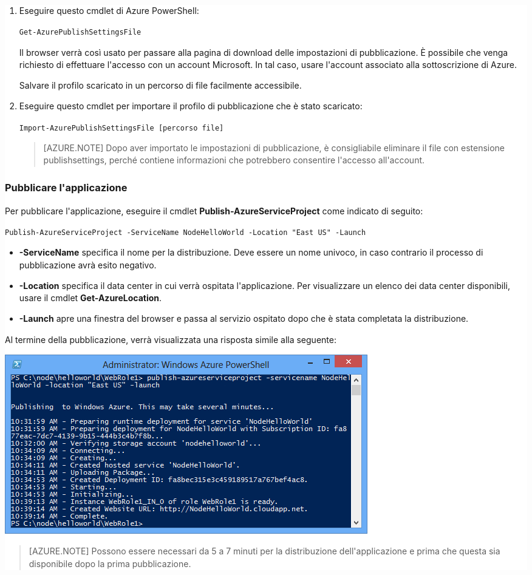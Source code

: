 1.  Eseguire questo cmdlet di Azure PowerShell:

        Get-AzurePublishSettingsFile

	Il browser verrà così usato per passare alla pagina di download delle impostazioni di pubblicazione. È possibile che venga richiesto di effettuare l'accesso con un account Microsoft. In tal caso, usare l'account associato alla sottoscrizione di Azure.

	Salvare il profilo scaricato in un percorso di file facilmente accessibile.

2.  Eseguire questo cmdlet per importare il profilo di pubblicazione che è stato scaricato:

        Import-AzurePublishSettingsFile [percorso file]


	> [AZURE.NOTE] Dopo aver importato le impostazioni di pubblicazione, è consigliabile eliminare il file con estensione publishsettings, perché contiene informazioni che potrebbero consentire l'accesso all'account.
    

### Pubblicare l'applicazione

Per pubblicare l'applicazione, eseguire il cmdlet **Publish-AzureServiceProject** come indicato di seguito:

    Publish-AzureServiceProject -ServiceName NodeHelloWorld -Location "East US" -Launch

- **-ServiceName** specifica il nome per la distribuzione. Deve essere un nome univoco, in caso contrario il processo di pubblicazione avrà esito negativo.

- **-Location** specifica il data center in cui verrà ospitata l'applicazione. Per visualizzare un elenco dei data center disponibili, usare il cmdlet **Get-AzureLocation**.

- **-Launch** apre una finestra del browser e passa al servizio ospitato dopo che è stata completata la distribuzione.

Al termine della pubblicazione, verrà visualizzata una risposta simile alla seguente:

![The output of the Publish-AzureService command](./media/cloud-services-nodejs-develop-deploy-app/node19.png)

> [AZURE.NOTE]
> Possono essere necessari da 5 a 7 minuti per la distribuzione dell'applicazione e prima che questa sia disponibile dopo la prima pubblicazione.


[Menu Start di Windows con la voce Node.js di Azure SDK espansa]: ./media/cloud-services-nodejs-develop-deploy-app/azure-powershell-menu.png
[mkdir]: ./media/cloud-services-nodejs-develop-deploy-app/getting-started-6.png
[nodejs.org]: http://nodejs.org/
[Elenco di directory della cartella helloworld.]: ./media/cloud-services-nodejs-develop-deploy-app/getting-started-7.png
[Informazioni generali sulla creazione di un servizio ospitato per Azure]: http://msdn.microsoft.com/library/windowsazure/jj155995.aspx
[Elenco di directory della cartella WebRole1]: ./media/cloud-services-nodejs-develop-deploy-app/getting-started-8.png
[Menu visualizzato facendo clic con il pulsante destro del mouse sull'emulatore di Azure dalla barra delle applicazioni.]: ./media/cloud-services-nodejs-develop-deploy-app/getting-started-11.png
[Finestra del browser in cui è visualizzata la pagina http://www.windowsazure.com/ con il collegamento Versione di valutazione gratuita evidenziato]: ./media/cloud-services-nodejs-develop-deploy-app/getting-started-12.png
[Finestra del browser in cui è visualizzata la pagina di accesso a liveID]: ./media/cloud-services-nodejs-develop-deploy-app/getting-started-13.png
[In Internet Explorer viene visualizzata la finestra di dialogo salva con nome per il file publishSettings.]: ./media/cloud-services-nodejs-develop-deploy-app/getting-started-14.png
[Output completo dello stato del comando Publish-AzureService]: ./media/cloud-services-nodejs-develop-deploy-app/node20.png
[Come eliminare un account di archiviazione da una sottoscrizione di Azure]: https://www.windowsazure.com/manage/services/storage/how-to-manage-a-storage-account/
[powershell-menu]: ./media/cloud-services-nodejs-develop-deploy-app/azure-powershell-start.png